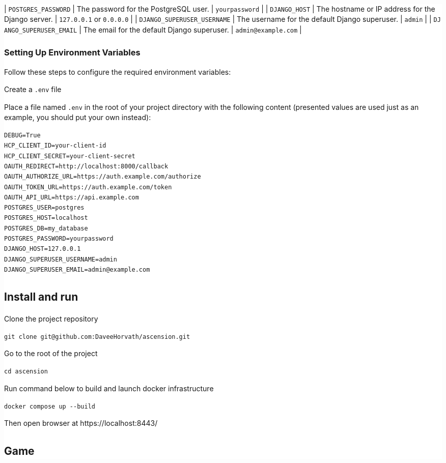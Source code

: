 | `POSTGRES_PASSWORD`         | The password for the PostgreSQL user.                                  | `yourpassword`                        |
| `DJANGO_HOST`               | The hostname or IP address for the Django server.                      | `127.0.0.1` or `0.0.0.0`              |
| `DJANGO_SUPERUSER_USERNAME` | The username for the default Django superuser.                         | `admin`                               |
| `DJANGO_SUPERUSER_EMAIL`    | The email for the default Django superuser.                            | `admin@example.com`                   |

### Setting Up Environment Variables

Follow these steps to configure the required environment variables:

Create a `.env` file

Place a file named `.env` in the root of your project directory with the following content (presented values are used just as an example, you should put your own instead):

```env
DEBUG=True
HCP_CLIENT_ID=your-client-id
HCP_CLIENT_SECRET=your-client-secret
OAUTH_REDIRECT=http://localhost:8000/callback
OAUTH_AUTHORIZE_URL=https://auth.example.com/authorize
OAUTH_TOKEN_URL=https://auth.example.com/token
OAUTH_API_URL=https://api.example.com
POSTGRES_USER=postgres
POSTGRES_HOST=localhost
POSTGRES_DB=my_database
POSTGRES_PASSWORD=yourpassword
DJANGO_HOST=127.0.0.1
DJANGO_SUPERUSER_USERNAME=admin
DJANGO_SUPERUSER_EMAIL=admin@example.com
```

## Install and run

Clone the project repository
```
git clone git@github.com:DaveeHorvath/ascension.git
```

Go to the root of the project
```
cd ascension
```

Run command below to build and launch docker infrastructure
```
docker compose up --build
```

Then open browser at https://localhost:8443/

## Game
